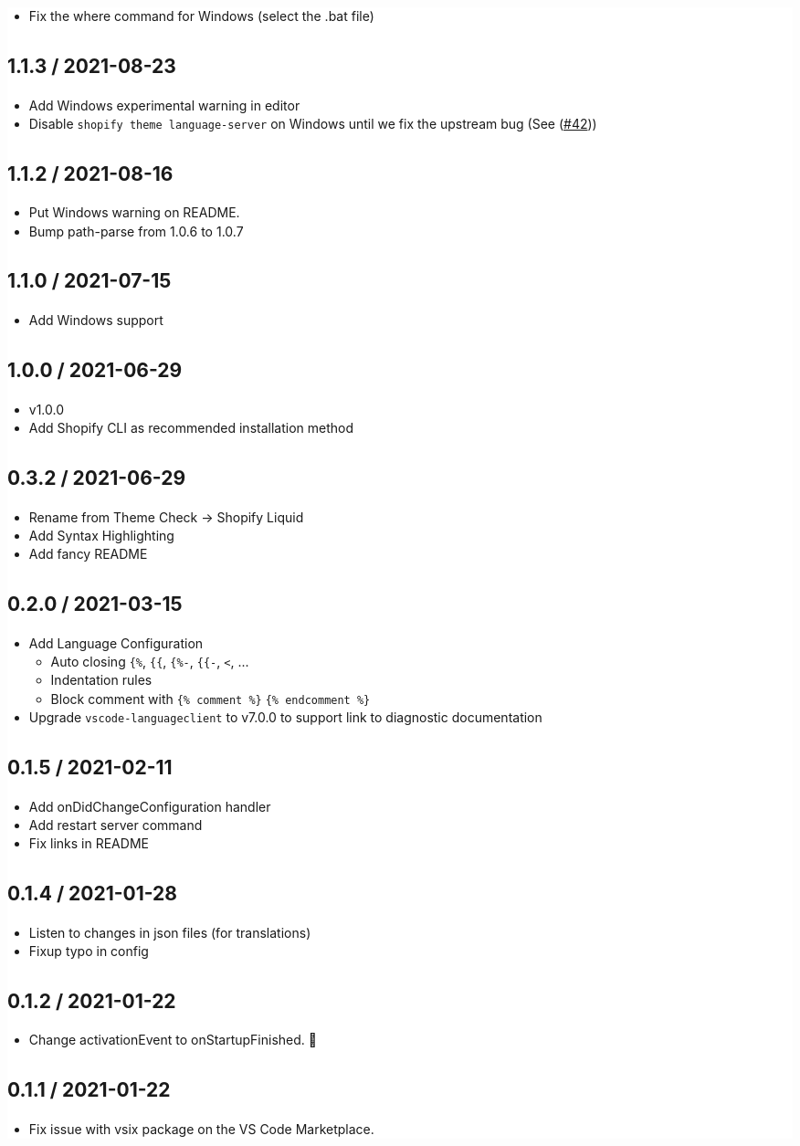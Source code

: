 - Fix the where command for Windows (select the .bat file)

## 1.1.3 / 2021-08-23

- Add Windows experimental warning in editor
- Disable `shopify theme language-server` on Windows until we fix the upstream bug (See ([#42](https://github.com/shopify/theme-check-vscode/issues/42)))

## 1.1.2 / 2021-08-16

- Put Windows warning on README.
- Bump path-parse from 1.0.6 to 1.0.7

## 1.1.0 / 2021-07-15

- Add Windows support

## 1.0.0 / 2021-06-29

- v1.0.0
- Add Shopify CLI as recommended installation method

## 0.3.2 / 2021-06-29

- Rename from Theme Check -> Shopify Liquid
- Add Syntax Highlighting
- Add fancy README

## 0.2.0 / 2021-03-15

- Add Language Configuration
  - Auto closing `{%`, `{{`, `{%-`, `{{-`, `<`, ...
  - Indentation rules
  - Block comment with `{% comment %}` `{% endcomment %}`
- Upgrade `vscode-languageclient` to v7.0.0 to support link to diagnostic documentation

## 0.1.5 / 2021-02-11

- Add onDidChangeConfiguration handler
- Add restart server command
- Fix links in README

## 0.1.4 / 2021-01-28

- Listen to changes in json files (for translations)
- Fixup typo in config

## 0.1.2 / 2021-01-22

- Change activationEvent to onStartupFinished. :crossed_fingers:

## 0.1.1 / 2021-01-22

- Fix issue with vsix package on the VS Code Marketplace.
